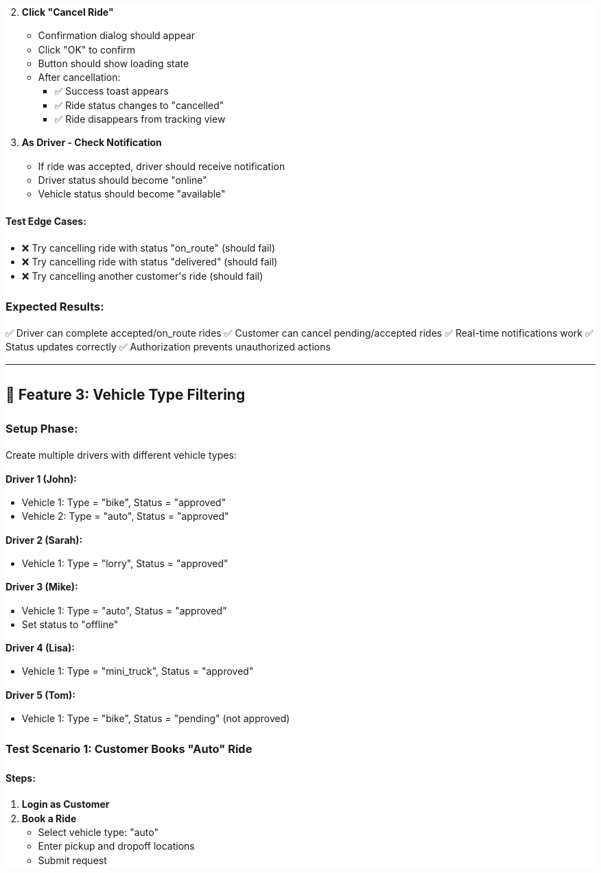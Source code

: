 2. **Click "Cancel Ride"**
   - Confirmation dialog should appear
   - Click "OK" to confirm
   - Button should show loading state
   - After cancellation:
     - ✅ Success toast appears
     - ✅ Ride status changes to "cancelled"
     - ✅ Ride disappears from tracking view
   
3. **As Driver - Check Notification**
   - If ride was accepted, driver should receive notification
   - Driver status should become "online"
   - Vehicle status should become "available"

#### Test Edge Cases:
- ❌ Try cancelling ride with status "on_route" (should fail)
- ❌ Try cancelling ride with status "delivered" (should fail)
- ❌ Try cancelling another customer's ride (should fail)

### Expected Results:
✅ Driver can complete accepted/on_route rides
✅ Customer can cancel pending/accepted rides
✅ Real-time notifications work
✅ Status updates correctly
✅ Authorization prevents unauthorized actions

---

## 🎯 Feature 3: Vehicle Type Filtering

### Setup Phase:
Create multiple drivers with different vehicle types:

**Driver 1 (John):**
- Vehicle 1: Type = "bike", Status = "approved"
- Vehicle 2: Type = "auto", Status = "approved"

**Driver 2 (Sarah):**
- Vehicle 1: Type = "lorry", Status = "approved"

**Driver 3 (Mike):**
- Vehicle 1: Type = "auto", Status = "approved"
- Set status to "offline"

**Driver 4 (Lisa):**
- Vehicle 1: Type = "mini_truck", Status = "approved"

**Driver 5 (Tom):**
- Vehicle 1: Type = "bike", Status = "pending" (not approved)

### Test Scenario 1: Customer Books "Auto" Ride

#### Steps:
1. **Login as Customer**
2. **Book a Ride**
   - Select vehicle type: "auto"
   - Enter pickup and dropoff locations
   - Submit request
